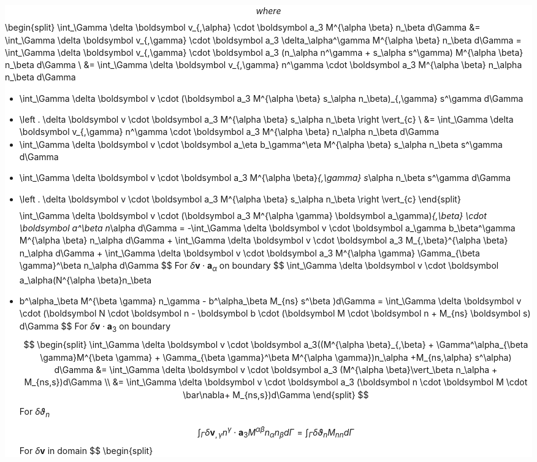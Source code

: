 $$
where
$$
\begin{split}
\int_\Gamma \delta \boldsymbol v_{,\alpha} \cdot \boldsymbol a_3 M^{\alpha \beta} n_\beta d\Gamma &= 
\int_\Gamma \delta \boldsymbol v_{,\gamma} \cdot \boldsymbol a_3 \delta_\alpha^\gamma M^{\alpha \beta} n_\beta d\Gamma = 
\int_\Gamma \delta \boldsymbol v_{,\gamma} \cdot \boldsymbol a_3 (n_\alpha n^\gamma + s_\alpha s^\gamma) M^{\alpha \beta} n_\beta d\Gamma \\
&= \int_\Gamma \delta \boldsymbol v_{,\gamma} n^\gamma \cdot \boldsymbol a_3 M^{\alpha \beta} n_\alpha n_\beta d\Gamma
- \int_\Gamma \delta \boldsymbol v \cdot (\boldsymbol a_3 M^{\alpha \beta} s_\alpha n_\beta)_{,\gamma} s^\gamma d\Gamma
+ \left . \delta \boldsymbol v \cdot \boldsymbol a_3 M^{\alpha \beta} s_\alpha n_\beta \right \vert_{c} \\
&= \int_\Gamma \delta \boldsymbol v_{,\gamma} n^\gamma \cdot \boldsymbol a_3 M^{\alpha \beta} n_\alpha n_\beta d\Gamma 
+ \int_\Gamma \delta \boldsymbol v \cdot \boldsymbol a_\eta b_\gamma^\eta M^{\alpha \beta} s_\alpha n_\beta s^\gamma d\Gamma 
- \int_\Gamma \delta \boldsymbol v \cdot \boldsymbol a_3 M^{\alpha \beta}_{,\gamma} s_\alpha n_\beta s^\gamma d\Gamma 
+ \left . \delta \boldsymbol v \cdot \boldsymbol a_3 M^{\alpha \beta} s_\alpha n_\beta \right \vert_{c}
\end{split}
$$
$$
\int_\Gamma \delta \boldsymbol v \cdot (\boldsymbol a_3 M^{\alpha \gamma} \boldsymbol a_\gamma)_{,\beta} \cdot \boldsymbol a^\beta n_\alpha d\Gamma = 
-\int_\Gamma \delta \boldsymbol v \cdot \boldsymbol a_\gamma b_\beta^\gamma M^{\alpha \beta} n_\alpha d\Gamma + \int_\Gamma \delta \boldsymbol v \cdot \boldsymbol a_3 M_{,\beta}^{\alpha \beta} n_\alpha d\Gamma + \int_\Gamma \delta \boldsymbol v \cdot \boldsymbol a_3 M^{\alpha \gamma} \Gamma_{\beta \gamma}^\beta n_\alpha d\Gamma
$$
For $\delta \boldsymbol v \cdot \boldsymbol a_\alpha$ on boundary
$$
\int_\Gamma \delta \boldsymbol v \cdot \boldsymbol a_\alpha(N^{\alpha \beta}n_\beta 
- b^\alpha_\beta M^{\beta \gamma} n_\gamma - b^\alpha_\beta M_{ns} s^\beta
)d\Gamma = \int_\Gamma \delta \boldsymbol v \cdot (\boldsymbol N \cdot \boldsymbol n - \boldsymbol b \cdot (\boldsymbol M \cdot \boldsymbol n + M_{ns} \boldsymbol s) d\Gamma 
$$
For $\delta \boldsymbol v \cdot \boldsymbol a_3$ on boundary
$$
\begin{split}
\int_\Gamma \delta \boldsymbol v \cdot \boldsymbol a_3((M^{\alpha \beta}_{,\beta} + \Gamma^\alpha_{\beta \gamma}M^{\beta \gamma} + \Gamma_{\beta \gamma}^\beta M^{\alpha \gamma})n_\alpha +M_{ns,\alpha} s^\alpha) d\Gamma 
&= \int_\Gamma \delta \boldsymbol v \cdot \boldsymbol a_3 (M^{\alpha \beta}\vert_\beta n_\alpha + M_{ns,s})d\Gamma \\
&= \int_\Gamma \delta \boldsymbol v \cdot \boldsymbol a_3 (\boldsymbol n \cdot \boldsymbol M \cdot \bar\nabla+ M_{ns,s})d\Gamma
\end{split}
$$
For $\delta \vartheta_n$
$$
\int_\Gamma \delta \boldsymbol v_{,\gamma} n^\gamma \cdot \boldsymbol a_3 M^{\alpha \beta}n_\alpha n_\beta d\Gamma = \int_\Gamma \delta \vartheta_n M_{nn} d\Gamma
$$
For $\delta \boldsymbol v$ in domain 
$$
\begin{split}